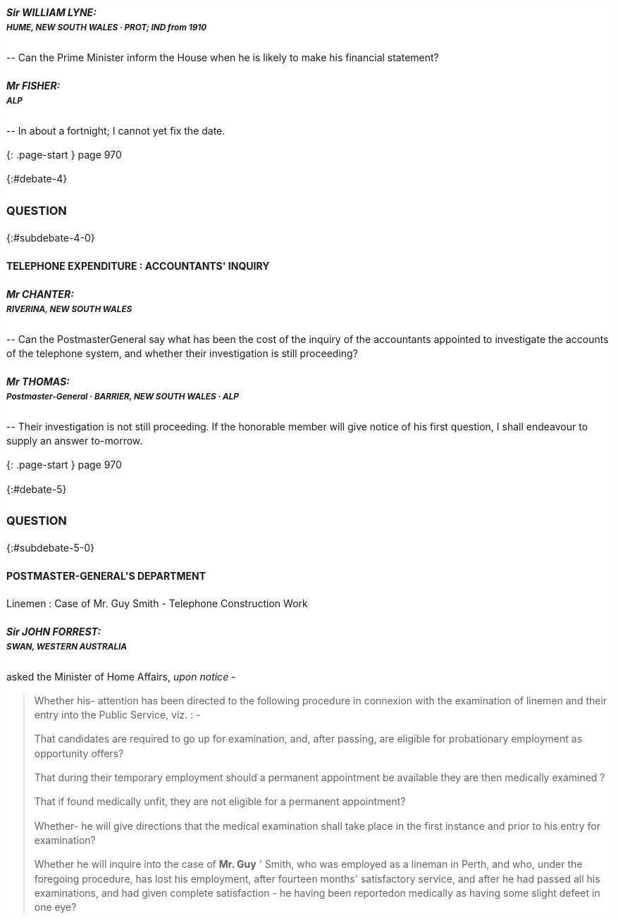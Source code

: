 ##### Sir WILLIAM LYNE:<br><small class="text-muted">HUME, NEW SOUTH WALES &middot; PROT; IND from 1910</small>

-- Can the Prime Minister inform the House when he is likely to make his financial statement? 

##### Mr FISHER:<br><small class="text-muted">ALP</small>

-- In about a fortnight; I cannot yet fix the date. 

{: .page-start }
page 970

{:#debate-4}
### QUESTION

{:#subdebate-4-0}
#### TELEPHONE EXPENDITURE : ACCOUNTANTS' INQUIRY

##### Mr CHANTER:<br><small class="text-muted">RIVERINA, NEW SOUTH WALES</small>

-- Can the PostmasterGeneral say what has been the cost of the inquiry of the accountants appointed to investigate the accounts of the telephone system, and whether their investigation is still proceeding? 

##### Mr THOMAS:<br><small class="text-muted">Postmaster-General &middot; BARRIER, NEW SOUTH WALES &middot; ALP</small>

-- Their investigation is not still proceeding. If the honorable member will give notice of his first question, I shall endeavour to supply an answer to-morrow. 

{: .page-start }
page 970

{:#debate-5}
### QUESTION

{:#subdebate-5-0}
#### POSTMASTER-GENERAL'S DEPARTMENT

Linemen : Case of Mr. Guy Smith - Telephone Construction Work

##### Sir JOHN FORREST:<br><small class="text-muted">SWAN, WESTERN AUSTRALIA</small>

asked the Minister of Home Affairs,  *upon notice -* 

  >Whether his- attention has been directed to the following procedure in connexion with the examination of linemen and their entry into the Public Service, viz. :  - 
  >
  >That candidates are required to go up for examination, and, after passing, are eligible for probationary employment as opportunity offers? 
  >
  >That during their temporary employment should a permanent appointment be available they are then medically examined ? 
  >
  >That if found medically unfit, they are not eligible for a permanent appointment? 
  >
  >Whether- he will give directions that the medical examination shall take place in the first instance and prior to his entry for examination? 
  >
  >Whether he will inquire into the case of  **Mr. Guy**  ' Smith, who was employed as a lineman in Perth, and who, under the foregoing procedure, has lost his employment, after fourteen months' satisfactory service, and after he had passed all his examinations, and had given complete satisfaction - he having been reportedon medically as having some slight defeet in one eye? 

